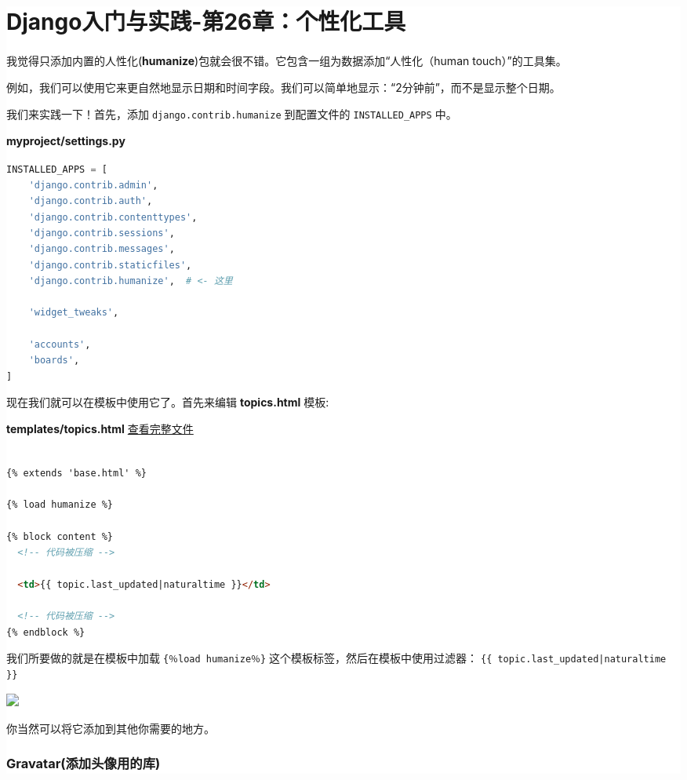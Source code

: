 # Django入门与实践-第26章：个性化工具

我觉得只添加内置的人性化(**humanize**)包就会很不错。它包含一组为数据添加“人性化（human touch）”的工具集。

例如，我们可以使用它来更自然地显示日期和时间字段。我们可以简单地显示：“2分钟前”，而不是显示整个日期。

我们来实践一下！首先，添加 `django.contrib.humanize` 到配置文件的 `INSTALLED_APPS` 中。

**myproject/settings.py**

```python
INSTALLED_APPS = [
    'django.contrib.admin',
    'django.contrib.auth',
    'django.contrib.contenttypes',
    'django.contrib.sessions',
    'django.contrib.messages',
    'django.contrib.staticfiles',
    'django.contrib.humanize',  # <- 这里

    'widget_tweaks',

    'accounts',
    'boards',
]
```

现在我们就可以在模板中使用它了。首先来编辑 **topics.html** 模板:

**templates/topics.html** [查看完整文件](https://gist.github.com/vitorfs/45521a289677a1a406b4fb743e8141ee)

```html

{% extends 'base.html' %}

{% load humanize %}

{% block content %}
  <!-- 代码被压缩 -->

  <td>{{ topic.last_updated|naturaltime }}</td>

  <!-- 代码被压缩 -->
{% endblock %}
```

我们所要做的就是在模板中加载 `{％load humanize％}` 这个模板标签，然后在模板中使用过滤器： `{{ topic.last_updated|naturaltime }}`

![](./statics/6-12.png)

你当然可以将它添加到其他你需要的地方。

###  Gravatar(添加头像用的库)
